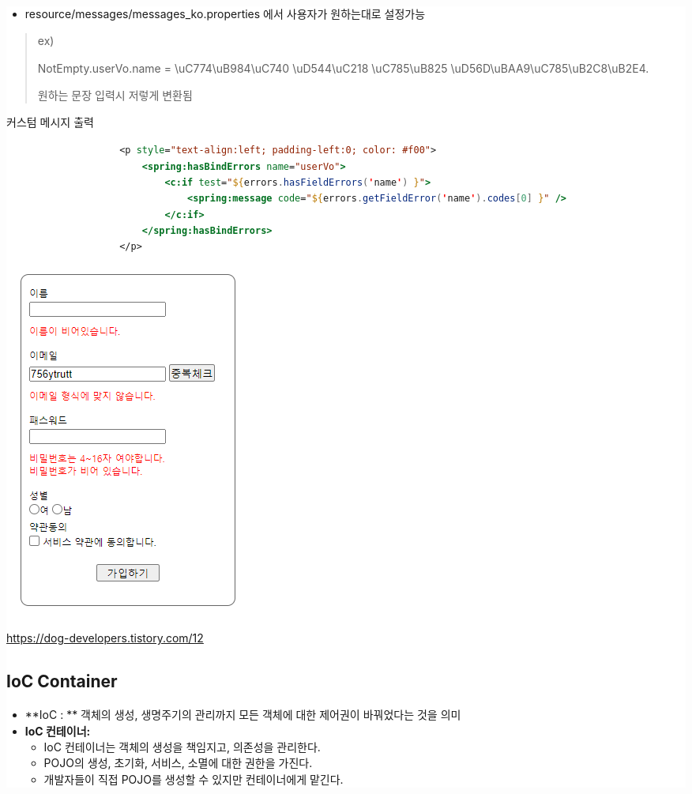 - resource/messages/messages_ko.properties 에서 사용자가 원하는대로 설정가능

> ex)
>
> NotEmpty.userVo.name = \uC774\uB984\uC740 \uD544\uC218 \uC785\uB825
> \uD56D\uBAA9\uC785\uB2C8\uB2E4.
>
> 원하는 문장 입력시 저렇게 변환됨



커스텀 메시지 출력

```jsp
					<p style="text-align:left; padding-left:0; color: #f00">
						<spring:hasBindErrors name="userVo">
							<c:if test="${errors.hasFieldErrors('name') }">
								<spring:message code="${errors.getFieldError('name').codes[0] }" />
							</c:if>
						</spring:hasBindErrors>
					</p>
```

![image-20211026173714817](img/image-20211026173714817.png)



https://dog-developers.tistory.com/12

## IoC Container

- **IoC : ** 객체의 생성, 생명주기의 관리까지 모든 객체에 대한 제어권이 바꿔었다는 것을 의미
- **IoC 컨테이너:**
  - IoC 컨테이너는 객체의 생성을 책임지고, 의존성을 관리한다.
  - POJO의 생성, 초기화, 서비스, 소멸에 대한 권한을 가진다.
  - 개발자들이 직접 POJO를 생성할 수 있지만 컨테이너에게 맡긴다.

